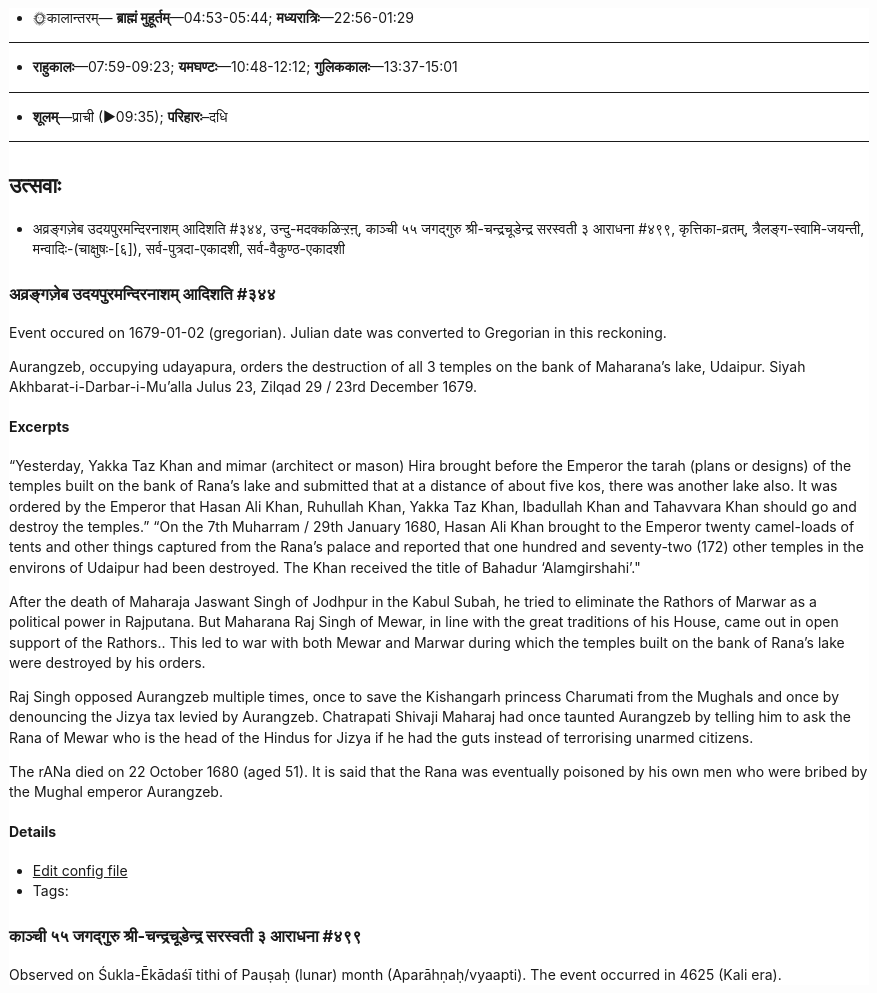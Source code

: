 - 🌞कालान्तरम्— **ब्राह्मं मुहूर्तम्**—04:53-05:44; **मध्यरात्रिः**—22:56-01:29  
___________________
- **राहुकालः**—07:59-09:23; **यमघण्टः**—10:48-12:12; **गुलिककालः**—13:37-15:01  
___________________
- **शूलम्**—प्राची (►09:35); **परिहारः**–दधि  
___________________

## उत्सवाः
- अव्रङ्गज़ेब उदयपुरमन्दिरनाशम् आदिशति #३४४, उन्दु-मदक्कळिऱ्ऱऩ्, काञ्ची ५५ जगद्गुरु श्री-चन्द्रचूडेन्द्र सरस्वती ३ आराधना #४९९, कृत्तिका-व्रतम्, त्रैलङ्ग-स्वामि-जयन्ती, मन्वादिः-(चाक्षुषः-[६]), सर्व-पुत्रदा-एकादशी, सर्व-वैकुण्ठ-एकादशी
### अव्रङ्गज़ेब उदयपुरमन्दिरनाशम् आदिशति #३४४

Event occured on 1679-01-02 (gregorian). Julian date was converted to Gregorian in this reckoning. 

Aurangzeb, occupying udayapura, orders the destruction of all 3 temples on the bank of Maharana’s lake, Udaipur. Siyah Akhbarat-i-Darbar-i-Mu’alla Julus 23, Zilqad 29 / 23rd December 1679.
 
#### Excerpts
“Yesterday, Yakka Taz Khan and mimar (architect or mason) Hira brought before the Emperor the tarah (plans or designs) of the temples built on the bank of Rana’s lake and submitted that at a distance of about five kos, there was another lake also. It was ordered by the Emperor that Hasan Ali Khan, Ruhullah Khan, Yakka Taz Khan, Ibadullah Khan and Tahavvara Khan should go and destroy the temples.” “On the 7th Muharram / 29th January 1680, Hasan Ali Khan brought to the Emperor twenty camel-loads of tents and other things captured from the Rana’s palace and reported that one hundred and seventy-two (172) other temples in the environs of Udaipur had been destroyed. The Khan received the title of Bahadur ‘Alamgirshahi’."

          
After the death of Maharaja Jaswant Singh of Jodhpur in the Kabul Subah, he tried to eliminate the Rathors of Marwar as a political power in Rajputana. But Maharana Raj Singh of Mewar, in line with the great traditions of his House, came out in open support of the Rathors.. This led to war with both Mewar and Marwar during which the temples built on the bank of Rana’s lake were destroyed by his orders. 

Raj Singh opposed Aurangzeb multiple times, once to save the Kishangarh princess Charumati from the Mughals and once by denouncing the Jizya tax levied by Aurangzeb. Chatrapati Shivaji Maharaj had once taunted Aurangzeb by telling him to ask the Rana of Mewar who is the head of the Hindus for Jizya if he had the guts instead of terrorising unarmed citizens.

The rANa died on 22 October 1680 (aged 51). It is said that the Rana was eventually poisoned by his own men who were bribed by the Mughal emperor Aurangzeb.

#### Details
- [Edit config file](https://github.com/jyotisham/adyatithi/blob/master/mahApuruSha/xatra-later/julian/day/12/23/avrangzeba_udayapura-mandira-nAsham_Adishati.toml)
- Tags: 


### काञ्ची ५५ जगद्गुरु श्री-चन्द्रचूडेन्द्र सरस्वती ३ आराधना #४९९

Observed on Śukla-Ēkādaśī tithi of Pauṣaḥ (lunar) month (Aparāhṇaḥ/vyaapti). The event occurred in 4625 (Kali era).  
